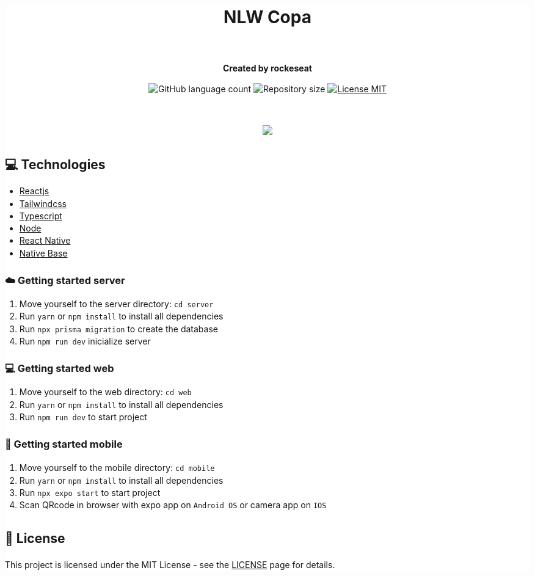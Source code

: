 <h1 align="center">NLW Copa</h1>
<br>

<p align="center"><b>Created by rockeseat</b></p>

<p align="center">
  <img alt="GitHub language count" src="https://img.shields.io/github/languages/count/calebesg/nlw-copa">
  <img alt="Repository size" src="https://img.shields.io/github/repo-size/calebesg/nlw-copa">
  <a href="https://opensource.org/licenses/MIT">
    <img src="https://img.shields.io/badge/License-MIT-green.svg" alt="License MIT">
  </a>
</p>
<br>

<p align='center'>
  <img src="https://user-images.githubusercontent.com/36782514/202901239-b4a01685-fa0d-48aa-9cc9-b18a34ad8849.png" width="90%">
</p>

## 💻 Technologies

- [Reactjs](https://reactjs.org/)
- [Tailwindcss](https://tailwindcss.com/)
- [Typescript](https://www.typescriptlang.org/)
- [Node](https://nodejs.org/en/)
- [React Native](https://reactnative.dev/)
- [Native Base](https://nativebase.io/)

### ☁️ Getting started server

1. Move yourself to the server directory: ``cd server``
2. Run ``yarn`` or ``npm install`` to install all dependencies
3. Run ``npx prisma migration`` to create the database
4. Run ``npm run dev`` inicialize server

### 💻 Getting started web

1. Move yourself to the web directory: ``cd web``
2. Run ``yarn`` or ``npm install`` to install all dependencies
3. Run ``npm run dev`` to start project

### 📱 Getting started mobile

1. Move yourself to the mobile directory: ``cd mobile``
2. Run ``yarn`` or ``npm install`` to install all dependencies
3. Run ``npx expo start`` to start project
4. Scan QRcode in browser with expo app on ``Android OS`` or camera app on ``IOS``

## 📝 License

This project is licensed under the MIT License - see the [LICENSE](https://opensource.org/licenses/MIT) page for details.
